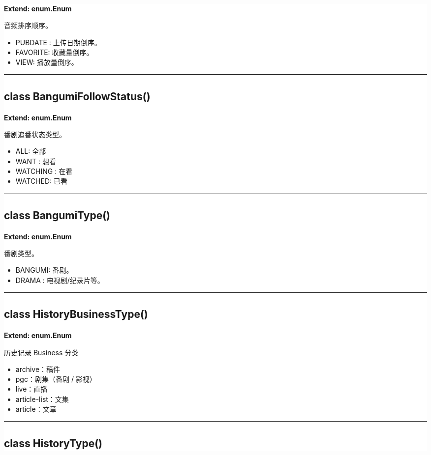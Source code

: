 **Extend: enum.Enum**

音频排序顺序。

+ PUBDATE : 上传日期倒序。
+ FAVORITE: 收藏量倒序。
+ VIEW: 播放量倒序。




---

## class BangumiFollowStatus()

**Extend: enum.Enum**

番剧追番状态类型。

+ ALL: 全部
+ WANT   : 想看
+ WATCHING   : 在看
+ WATCHED: 已看




---

## class BangumiType()

**Extend: enum.Enum**

番剧类型。

+ BANGUMI: 番剧。
+ DRAMA  : 电视剧/纪录片等。




---

## class HistoryBusinessType()

**Extend: enum.Enum**

历史记录 Business 分类

+ archive：稿件
+ pgc：剧集（番剧 / 影视）
+ live：直播
+ article-list：文集
+ article：文章




---

## class HistoryType()
